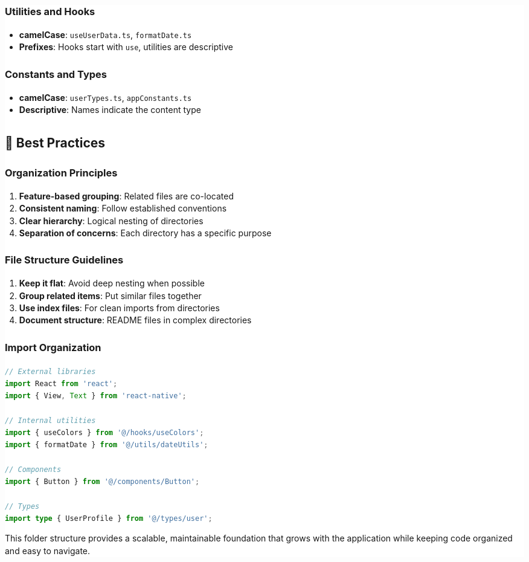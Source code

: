 ### Utilities and Hooks
- **camelCase**: `useUserData.ts`, `formatDate.ts`
- **Prefixes**: Hooks start with `use`, utilities are descriptive

### Constants and Types
- **camelCase**: `userTypes.ts`, `appConstants.ts`
- **Descriptive**: Names indicate the content type

## 📁 Best Practices

### Organization Principles

1. **Feature-based grouping**: Related files are co-located
2. **Consistent naming**: Follow established conventions
3. **Clear hierarchy**: Logical nesting of directories
4. **Separation of concerns**: Each directory has a specific purpose

### File Structure Guidelines

1. **Keep it flat**: Avoid deep nesting when possible
2. **Group related items**: Put similar files together
3. **Use index files**: For clean imports from directories
4. **Document structure**: README files in complex directories

### Import Organization

```typescript
// External libraries
import React from 'react';
import { View, Text } from 'react-native';

// Internal utilities
import { useColors } from '@/hooks/useColors';
import { formatDate } from '@/utils/dateUtils';

// Components
import { Button } from '@/components/Button';

// Types
import type { UserProfile } from '@/types/user';
```

This folder structure provides a scalable, maintainable foundation that grows with the application while keeping code organized and easy to navigate.